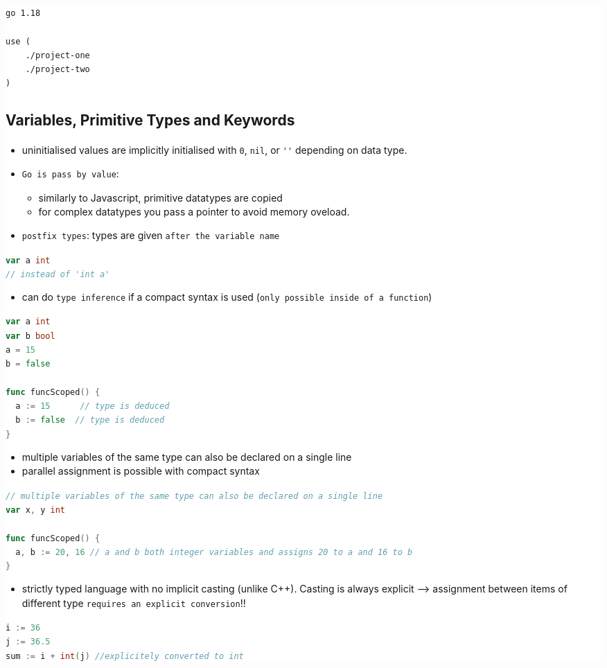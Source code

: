 ```
go 1.18

use (
    ./project-one
    ./project-two
)
```

## Variables, Primitive Types and Keywords

- uninitialised values are implicitly initialised with `0`, `nil`, or `''` depending on data type.
- `Go is pass by value`:
    - similarly to Javascript, primitive datatypes are copied
    - for complex datatypes you pass a pointer to avoid memory oveload.

- `postfix types`: types are given `after the variable name`

```go
var a int
// instead of 'int a'
```
- can do `type inference` if a compact syntax is used (`only possible inside of a function`)

```go
var a int                           
var b bool                          
a = 15
b = false

func funcScoped() {
  a := 15      // type is deduced
  b := false  // type is deduced
}
```

- multiple variables of the same type can also be declared on a single line
- parallel assignment is possible with compact syntax

```go
// multiple variables of the same type can also be declared on a single line
var x, y int  

func funcScoped() {
  a, b := 20, 16 // a and b both integer variables and assigns 20 to a and 16 to b
}
```

- strictly typed language with no implicit casting (unlike C++). Casting is always explicit --> assignment between items of different type `requires an explicit conversion`!!

```go
i := 36
j := 36.5
sum := i + int(j) //explicitely converted to int
```
